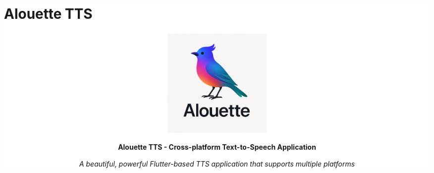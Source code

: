 # Alouette TTS

<div align="center">
  <img src="alouette_big.png" alt="Alouette TTS Logo" width="200"/>
  
  **Alouette TTS - Cross-platform Text-to-Speech Application**
  
  *A beautiful, powerful Flutter-based TTS application that supports multiple platforms*
  